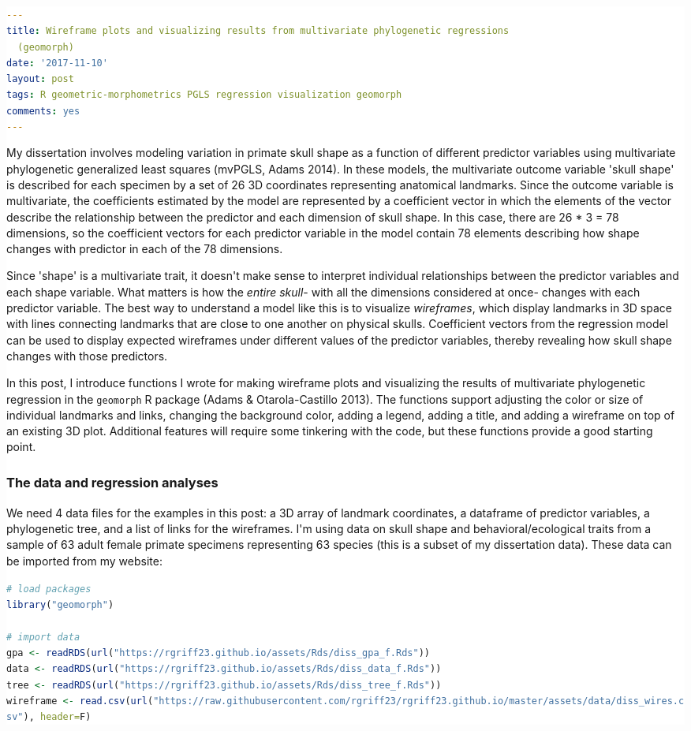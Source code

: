 ```yaml
---
title: Wireframe plots and visualizing results from multivariate phylogenetic regressions
  (geomorph)
date: '2017-11-10'
layout: post
tags: R geometric-morphometrics PGLS regression visualization geomorph
comments: yes
---
```




My dissertation involves modeling variation in primate skull shape as a function of different predictor variables using multivariate phylogenetic generalized least squares (mvPGLS, Adams 2014). In these models, the multivariate outcome variable 'skull shape' is described for each specimen by a set of 26 3D coordinates representing anatomical landmarks. Since the outcome variable is multivariate, the coefficients estimated by the model are represented by a coefficient vector in which the elements of the vector describe the relationship between the predictor and each dimension of skull shape. In this case, there are 26 * 3 = 78 dimensions, so the coefficient vectors for each predictor variable in the model contain 78 elements describing how shape changes with predictor in each of the 78 dimensions. 

Since 'shape' is a multivariate trait, it doesn't make sense to interpret individual relationships between the predictor variables and each shape variable. What matters is how the *entire skull*- with all the dimensions considered at once- changes with each predictor variable. The best way to understand a model like this is to visualize *wireframes*, which display landmarks in 3D space with lines connecting landmarks that are close to one another on physical skulls. Coefficient vectors from the regression model can be used to display expected wireframes under different values of the predictor variables, thereby revealing how skull shape changes with those predictors.  

In this post, I introduce functions I wrote for making wireframe plots and visualizing the results of multivariate phylogenetic regression in the `geomorph` R package (Adams & Otarola-Castillo 2013). The functions support adjusting the color or size of individual landmarks and links, changing the background color, adding a legend, adding a title, and adding a wireframe on top of an existing 3D plot. Additional features will require some tinkering with the code, but these functions provide a good starting point.

### The data and regression analyses

We need 4 data files for the examples in this post: a 3D array of landmark coordinates, a dataframe of predictor variables, a phylogenetic tree, and a list of links for the wireframes. I'm using data on skull shape and behavioral/ecological traits from a sample of 63 adult female primate specimens representing 63 species (this is a subset of my dissertation data). These data can be imported from my website: 


```r
# load packages
library("geomorph")

# import data
gpa <- readRDS(url("https://rgriff23.github.io/assets/Rds/diss_gpa_f.Rds"))
data <- readRDS(url("https://rgriff23.github.io/assets/Rds/diss_data_f.Rds"))
tree <- readRDS(url("https://rgriff23.github.io/assets/Rds/diss_tree_f.Rds"))
wireframe <- read.csv(url("https://raw.githubusercontent.com/rgriff23/rgriff23.github.io/master/assets/data/diss_wires.csv"), header=F)
```
